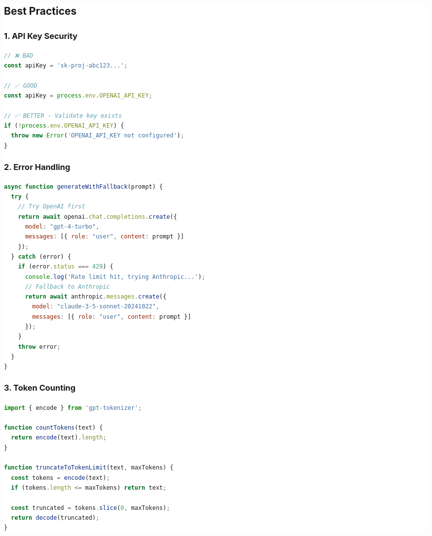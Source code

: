 
## Best Practices

### 1. API Key Security

```javascript
// ❌ BAD
const apiKey = 'sk-proj-abc123...';

// ✅ GOOD
const apiKey = process.env.OPENAI_API_KEY;

// ✅ BETTER - Validate key exists
if (!process.env.OPENAI_API_KEY) {
  throw new Error('OPENAI_API_KEY not configured');
}
```

### 2. Error Handling

```javascript
async function generateWithFallback(prompt) {
  try {
    // Try OpenAI first
    return await openai.chat.completions.create({
      model: "gpt-4-turbo",
      messages: [{ role: "user", content: prompt }]
    });
  } catch (error) {
    if (error.status === 429) {
      console.log('Rate limit hit, trying Anthropic...');
      // Fallback to Anthropic
      return await anthropic.messages.create({
        model: "claude-3-5-sonnet-20241022",
        messages: [{ role: "user", content: prompt }]
      });
    }
    throw error;
  }
}
```

### 3. Token Counting

```javascript
import { encode } from 'gpt-tokenizer';

function countTokens(text) {
  return encode(text).length;
}

function truncateToTokenLimit(text, maxTokens) {
  const tokens = encode(text);
  if (tokens.length <= maxTokens) return text;
  
  const truncated = tokens.slice(0, maxTokens);
  return decode(truncated);
}
```

